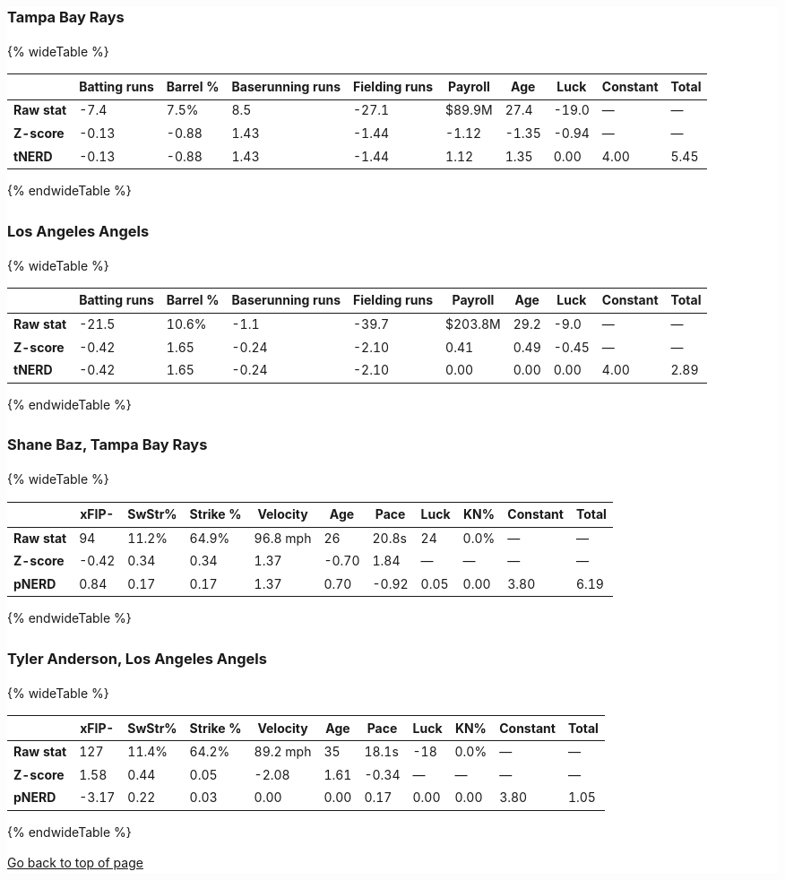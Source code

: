 ### Tampa Bay Rays

{% wideTable %}

|              | Batting runs | Barrel % | Baserunning runs | Fielding runs | Payroll | Age   | Luck | Constant | Total |
| ------------ | ------------ | -------- | ----------- | -------- | ------- | ----- | ---- | -------- | ----- |
| **Raw stat** | -7.4 | 7.5% | 8.5 | -27.1 | $89.9M | 27.4 | -19.0 | — | — |
| **Z-score** | -0.13 | -0.88 | 1.43 | -1.44 | -1.12 | -1.35 | -0.94 | — | — |
| **tNERD** | -0.13 | -0.88 | 1.43 | -1.44 | 1.12 | 1.35 | 0.00 | 4.00 | 5.45 |
{% endwideTable %}

### Los Angeles Angels

{% wideTable %}

|              | Batting runs | Barrel % | Baserunning runs | Fielding runs | Payroll | Age   | Luck | Constant | Total |
| ------------ | ------------ | -------- | ----------- | -------- | ------- | ----- | ---- | -------- | ----- |
| **Raw stat** | -21.5 | 10.6% | -1.1 | -39.7 | $203.8M | 29.2 | -9.0 | — | — |
| **Z-score** | -0.42 | 1.65 | -0.24 | -2.10 | 0.41 | 0.49 | -0.45 | — | — |
| **tNERD** | -0.42 | 1.65 | -0.24 | -2.10 | 0.00 | 0.00 | 0.00 | 4.00 | 2.89 |
{% endwideTable %}

### Shane Baz, Tampa Bay Rays

{% wideTable %}

|              | xFIP- | SwStr% | Strike % | Velocity | Age   | Pace  | Luck | KN%  | Constant | Total |
| ------------ | ----- | ------ | -------- | -------- | ----- | ----- | ---- | ---- | -------- | ----- |
| **Raw stat** | 94 | 11.2% | 64.9% | 96.8 mph | 26 | 20.8s | 24 | 0.0% | — | — |
| **Z-score** | -0.42 | 0.34 | 0.34 | 1.37 | -0.70 | 1.84 | — | — | — | — |
| **pNERD** | 0.84 | 0.17 | 0.17 | 1.37 | 0.70 | -0.92 | 0.05 | 0.00 | 3.80 | 6.19 |
{% endwideTable %}

### Tyler Anderson, Los Angeles Angels

{% wideTable %}

|              | xFIP- | SwStr% | Strike % | Velocity | Age   | Pace  | Luck | KN%  | Constant | Total |
| ------------ | ----- | ------ | -------- | -------- | ----- | ----- | ---- | ---- | -------- | ----- |
| **Raw stat** | 127 | 11.4% | 64.2% | 89.2 mph | 35 | 18.1s | -18 | 0.0% | — | — |
| **Z-score** | 1.58 | 0.44 | 0.05 | -2.08 | 1.61 | -0.34 | — | — | — | — |
| **pNERD** | -3.17 | 0.22 | 0.03 | 0.00 | 0.00 | 0.17 | 0.00 | 0.00 | 3.80 | 1.05 |
{% endwideTable %}


[Go back to top of page](#)
